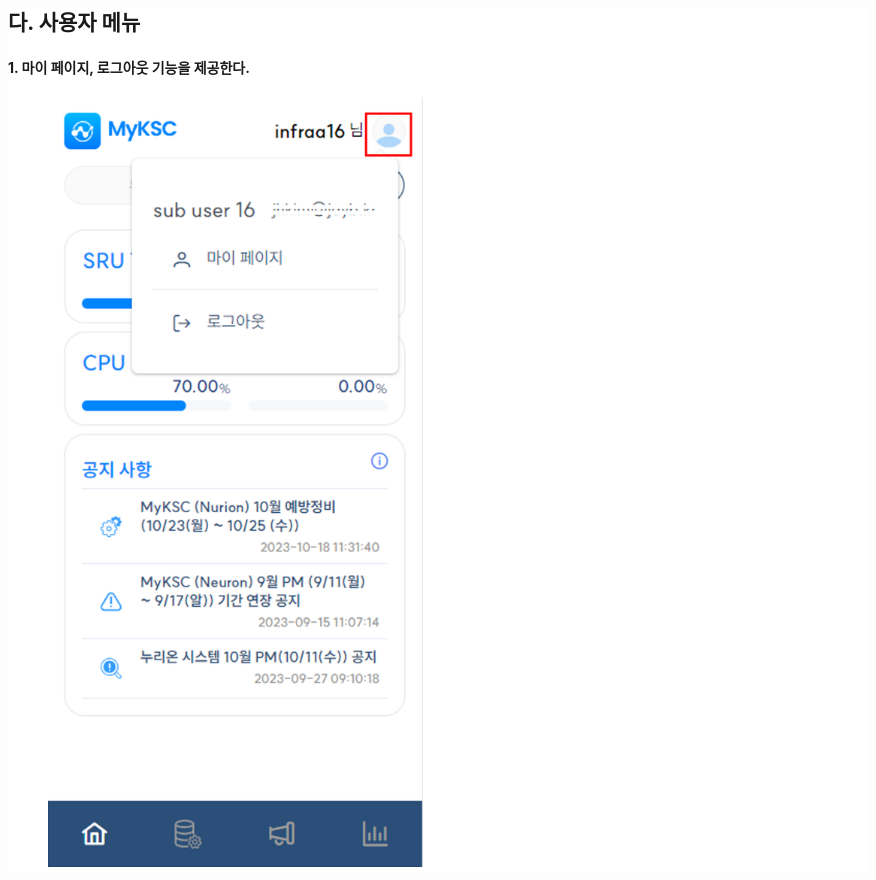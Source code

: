 
## 다. 사용자 메뉴



#### 1. 마이 페이지, 로그아웃 기능을 제공한다.&#x20;

<figure><img src="../.gitbook/assets/그림39.png" alt="" width="375"><figcaption></figcaption></figure>
